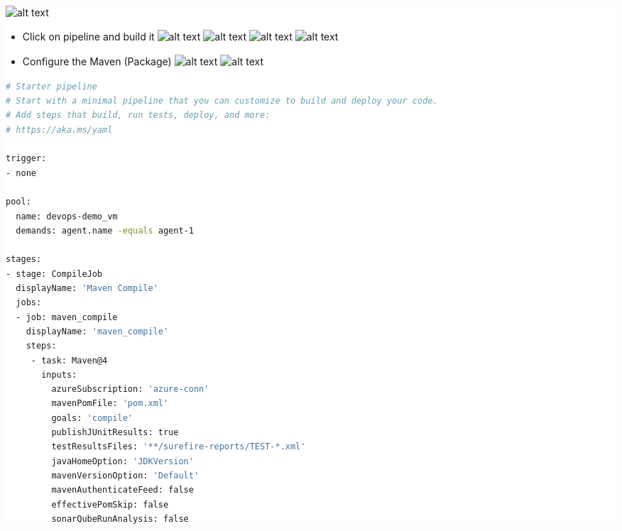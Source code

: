  ![alt text](image-14.png)








- Click on pipeline and build it 
![alt text](image-15.png)
![alt text](image-16.png)
![alt text](image-8.png)
![alt text](image-18.png)


- Configure the Maven (Package)
![alt text](image-34.png)
![alt text](image-44.png)


```sh
# Starter pipeline
# Start with a minimal pipeline that you can customize to build and deploy your code.
# Add steps that build, run tests, deploy, and more:
# https://aka.ms/yaml

trigger:
- none

pool:
  name: devops-demo_vm
  demands: agent.name -equals agent-1

stages:
- stage: CompileJob
  displayName: 'Maven Compile'
  jobs:
  - job: maven_compile
    displayName: 'maven_compile'
    steps:
     - task: Maven@4
       inputs:
         azureSubscription: 'azure-conn'
         mavenPomFile: 'pom.xml'
         goals: 'compile'
         publishJUnitResults: true
         testResultsFiles: '**/surefire-reports/TEST-*.xml'
         javaHomeOption: 'JDKVersion'
         mavenVersionOption: 'Default'
         mavenAuthenticateFeed: false
         effectivePomSkip: false
         sonarQubeRunAnalysis: false
```
